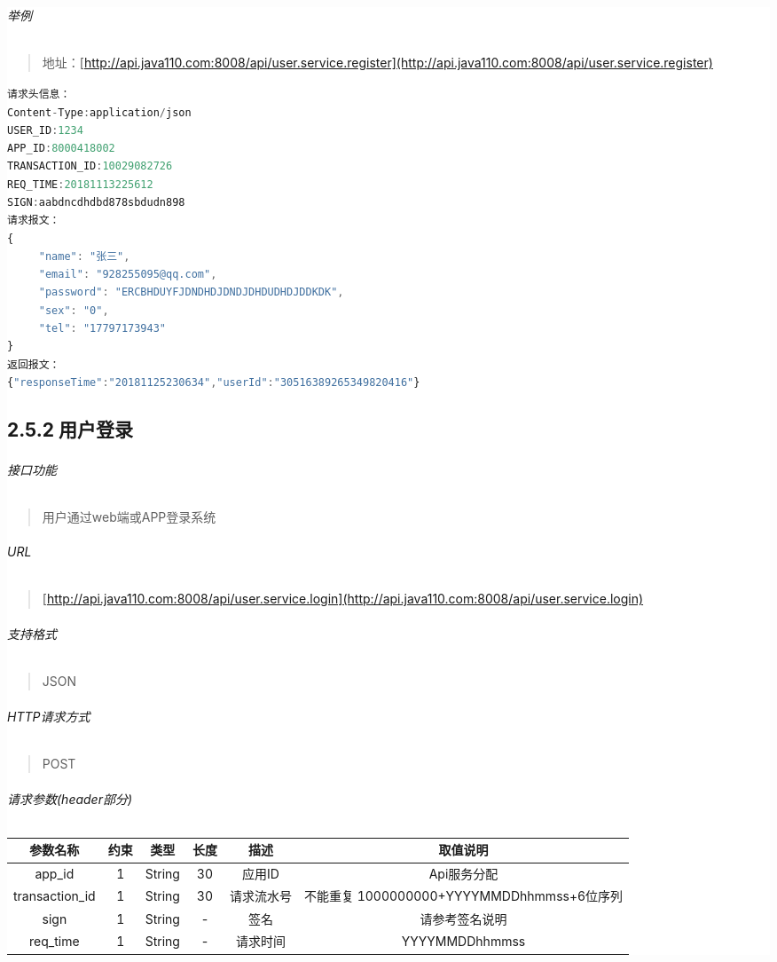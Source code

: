 

###### 举例
> 地址：[http://api.java110.com:8008/api/user.service.register](http://api.java110.com:8008/api/user.service.register)

``` javascript
请求头信息：
Content-Type:application/json
USER_ID:1234
APP_ID:8000418002
TRANSACTION_ID:10029082726
REQ_TIME:20181113225612
SIGN:aabdncdhdbd878sbdudn898
请求报文：
{
     "name": "张三",
     "email": "928255095@qq.com",
     "password": "ERCBHDUYFJDNDHDJDNDJDHDUDHDJDDKDK",
     "sex": "0",
     "tel": "17797173943"
}
返回报文：
{"responseTime":"20181125230634","userId":"30516389265349820416"}

```


## 2.5.2 用户登录

###### 接口功能
> 用户通过web端或APP登录系统

###### URL
> [http://api.java110.com:8008/api/user.service.login](http://api.java110.com:8008/api/user.service.login)

###### 支持格式
> JSON

###### HTTP请求方式
> POST

###### 请求参数(header部分)
|参数名称|约束|类型|长度|描述|取值说明|
| :-: | :-: | :-: | :-: | :-: | :-:|
|app_id|1|String|30|应用ID|Api服务分配                      |
|transaction_id|1|String|30|请求流水号|不能重复 1000000000+YYYYMMDDhhmmss+6位序列 |
|sign|1|String|-|签名|请参考签名说明|
|req_time|1|String|-|请求时间|YYYYMMDDhhmmss|
